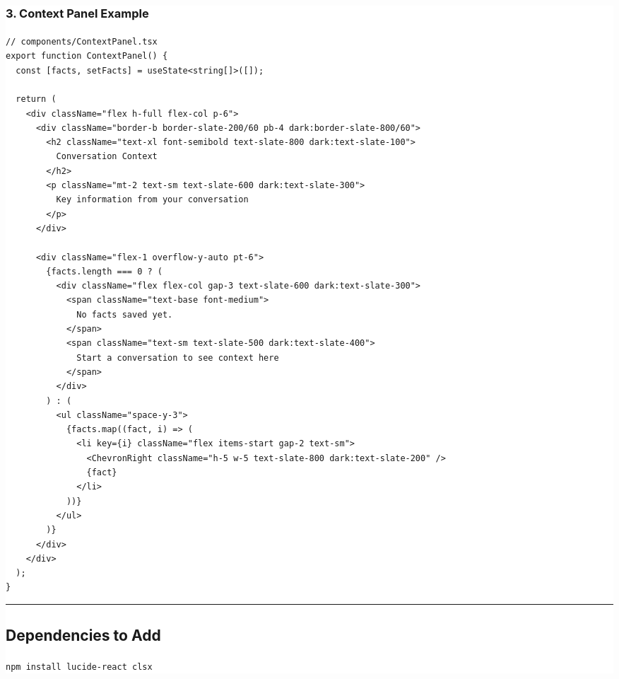 ### 3. Context Panel Example

```tsx
// components/ContextPanel.tsx
export function ContextPanel() {
  const [facts, setFacts] = useState<string[]>([]);

  return (
    <div className="flex h-full flex-col p-6">
      <div className="border-b border-slate-200/60 pb-4 dark:border-slate-800/60">
        <h2 className="text-xl font-semibold text-slate-800 dark:text-slate-100">
          Conversation Context
        </h2>
        <p className="mt-2 text-sm text-slate-600 dark:text-slate-300">
          Key information from your conversation
        </p>
      </div>

      <div className="flex-1 overflow-y-auto pt-6">
        {facts.length === 0 ? (
          <div className="flex flex-col gap-3 text-slate-600 dark:text-slate-300">
            <span className="text-base font-medium">
              No facts saved yet.
            </span>
            <span className="text-sm text-slate-500 dark:text-slate-400">
              Start a conversation to see context here
            </span>
          </div>
        ) : (
          <ul className="space-y-3">
            {facts.map((fact, i) => (
              <li key={i} className="flex items-start gap-2 text-sm">
                <ChevronRight className="h-5 w-5 text-slate-800 dark:text-slate-200" />
                {fact}
              </li>
            ))}
          </ul>
        )}
      </div>
    </div>
  );
}
```

---

## Dependencies to Add

```bash
npm install lucide-react clsx
```
